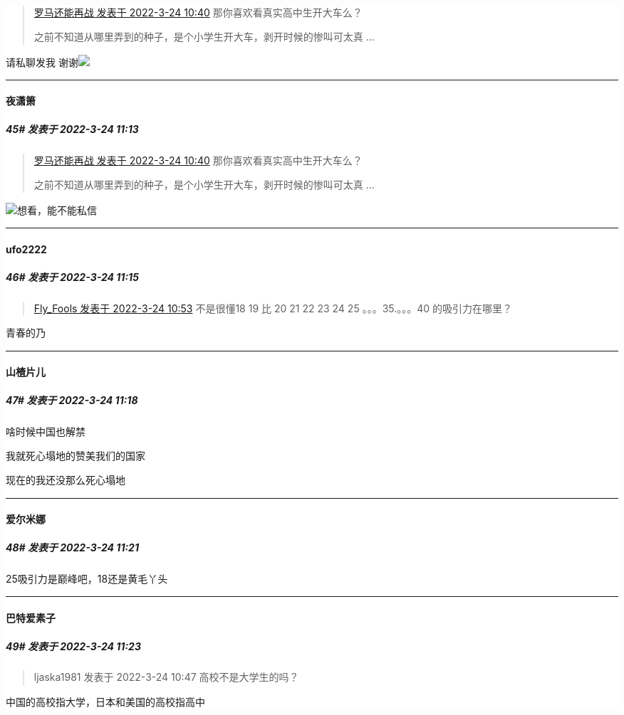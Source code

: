 <blockquote><a href="httphttps://bbs.saraba1st.com/2b/forum.php?mod=redirect&amp;goto=findpost&amp;pid=55164922&amp;ptid=2059629" target="_blank">罗马还能再战 发表于 2022-3-24 10:40</a>
那你喜欢看真实高中生开大车么？

之前不知道从哪里弄到的种子，是个小学生开大车，剥开时候的惨叫可太真 ...</blockquote>
请私聊发我 谢谢<img src="https://static.saraba1st.com/image/smiley/face2017/065.png" referrerpolicy="no-referrer">

*****

####  夜潇箫  
##### 45#       发表于 2022-3-24 11:13

<blockquote><a href="httphttps://bbs.saraba1st.com/2b/forum.php?mod=redirect&amp;goto=findpost&amp;pid=55164922&amp;ptid=2059629" target="_blank">罗马还能再战 发表于 2022-3-24 10:40</a>
那你喜欢看真实高中生开大车么？

之前不知道从哪里弄到的种子，是个小学生开大车，剥开时候的惨叫可太真 ...</blockquote>
<img src="https://static.saraba1st.com/image/smiley/face2017/075.png" referrerpolicy="no-referrer">想看，能不能私信

*****

####  ufo2222  
##### 46#       发表于 2022-3-24 11:15

<blockquote><a href="httphttps://bbs.saraba1st.com/2b/forum.php?mod=redirect&amp;goto=findpost&amp;pid=55165136&amp;ptid=2059629" target="_blank">Fly_Fools 发表于 2022-3-24 10:53</a>
不是很懂18 19 比 20 21 22 23 24 25 。。。35.。。。40 的吸引力在哪里？</blockquote>
青春的乃

*****

####  山楂片儿  
##### 47#       发表于 2022-3-24 11:18

啥时候中国也解禁

我就死心塌地的赞美我们的国家

现在的我还没那么死心塌地

*****

####  爱尔米娜  
##### 48#       发表于 2022-3-24 11:21

25吸引力是巅峰吧，18还是黄毛丫头

*****

####  巴特爱素子  
##### 49#       发表于 2022-3-24 11:23

<blockquote>ljaska1981 发表于 2022-3-24 10:47
高校不是大学生的吗？</blockquote>
中国的高校指大学，日本和美国的高校指高中 
